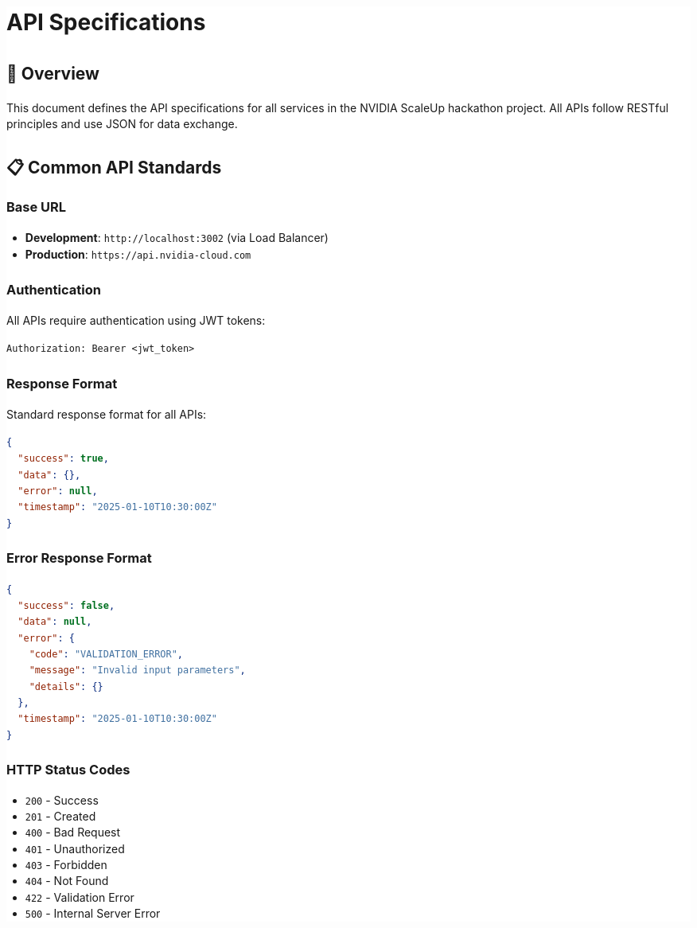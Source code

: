 # API Specifications

## 🎯 Overview

This document defines the API specifications for all services in the NVIDIA ScaleUp hackathon project. All APIs follow RESTful principles and use JSON for data exchange.

## 📋 Common API Standards

### Base URL
- **Development**: `http://localhost:3002` (via Load Balancer)
- **Production**: `https://api.nvidia-cloud.com`

### Authentication
All APIs require authentication using JWT tokens:

```http
Authorization: Bearer <jwt_token>
```

### Response Format
Standard response format for all APIs:

```json
{
  "success": true,
  "data": {},
  "error": null,
  "timestamp": "2025-01-10T10:30:00Z"
}
```

### Error Response Format
```json
{
  "success": false,
  "data": null,
  "error": {
    "code": "VALIDATION_ERROR",
    "message": "Invalid input parameters",
    "details": {}
  },
  "timestamp": "2025-01-10T10:30:00Z"
}
```

### HTTP Status Codes
- `200` - Success
- `201` - Created
- `400` - Bad Request
- `401` - Unauthorized
- `403` - Forbidden
- `404` - Not Found
- `422` - Validation Error
- `500` - Internal Server Error
